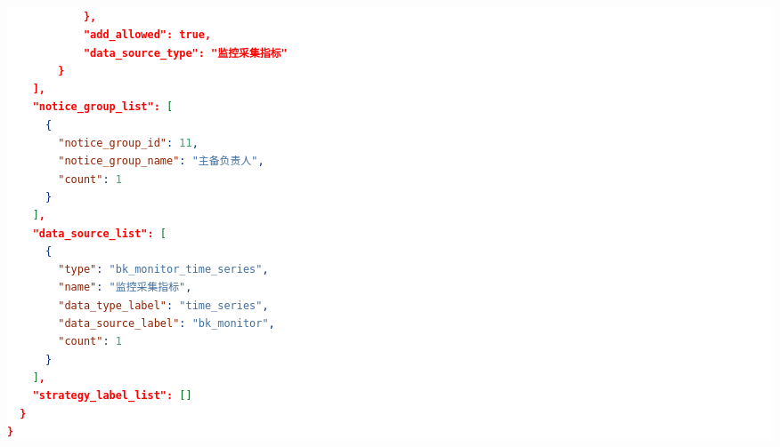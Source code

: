 ```json
            },
            "add_allowed": true,
            "data_source_type": "监控采集指标"
        }
    ],
    "notice_group_list": [
      {
        "notice_group_id": 11,
        "notice_group_name": "主备负责人",
        "count": 1
      }
    ],
    "data_source_list": [
      {
        "type": "bk_monitor_time_series",
        "name": "监控采集指标",
        "data_type_label": "time_series",
        "data_source_label": "bk_monitor",
        "count": 1
      }
    ],
    "strategy_label_list": []
  }
}
```
